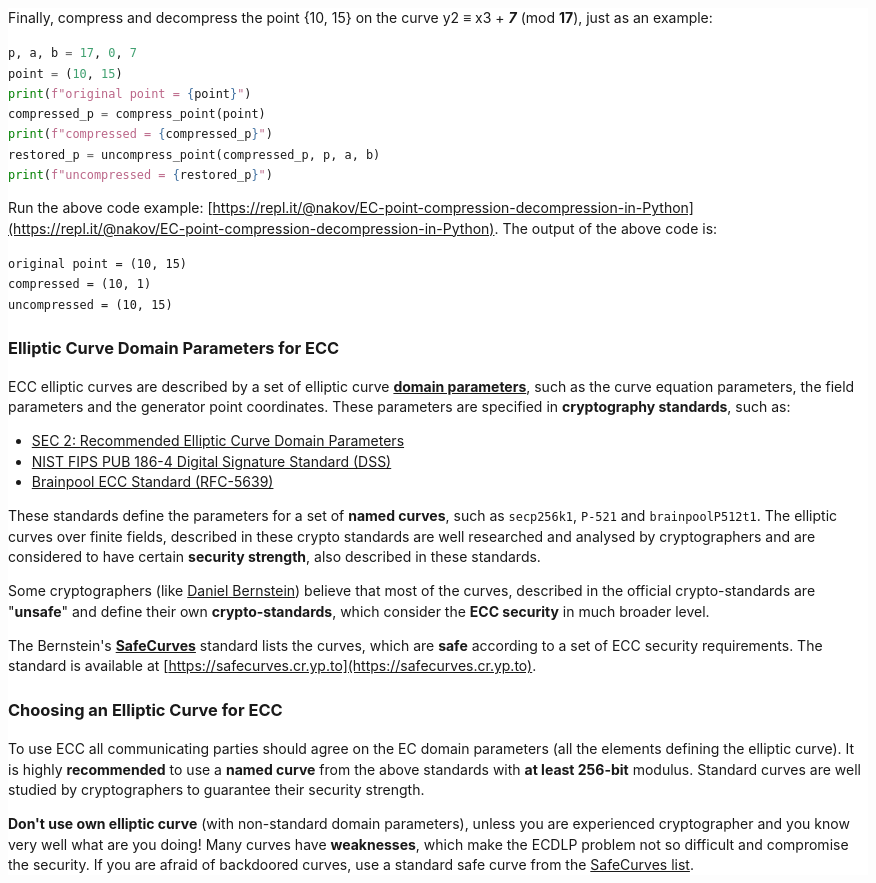 Finally, compress and decompress the point {10, 15} on the curve y2 ≡ x3 + _**7**_ (mod **17**), just as an example:

```python
p, a, b = 17, 0, 7
point = (10, 15)
print(f"original point = {point}")
compressed_p = compress_point(point)
print(f"compressed = {compressed_p}")
restored_p = uncompress_point(compressed_p, p, a, b)
print(f"uncompressed = {restored_p}")
```

Run the above code example: [https://repl.it/@nakov/EC-point-compression-decompression-in-Python](https://repl.it/@nakov/EC-point-compression-decompression-in-Python). The output of the above code is:

```
original point = (10, 15)
compressed = (10, 1)
uncompressed = (10, 15)
```

### Elliptic Curve Domain Parameters for ECC

ECC elliptic curves are described by a set of elliptic curve [**domain parameters**](https://en.wikipedia.org/wiki/Elliptic-curve\_cryptography#Domain\_parameters), such as the curve equation parameters, the field parameters and the generator point coordinates. These parameters are specified in **cryptography standards**, such as:

* [SEC 2: Recommended Elliptic Curve Domain Parameters](http://www.secg.org/sec2-v2.pdf)
* [NIST FIPS PUB 186-4 Digital Signature Standard (DSS)](https://nvlpubs.nist.gov/nistpubs/FIPS/NIST.FIPS.186-4.pdf)
* [Brainpool ECC Standard (RFC-5639)](https://tools.ietf.org/html/rfc5639)

These standards define the parameters for a set of **named curves**, such as `secp256k1`, `P-521` and `brainpoolP512t1`. The elliptic curves over finite fields, described in these crypto standards are well researched and analysed by cryptographers and are considered to have certain **security strength**, also described in these standards.

Some cryptographers (like [Daniel Bernstein](https://en.wikipedia.org/wiki/Daniel\_J.\_Bernstein)) believe that most of the curves, described in the official crypto-standards are "**unsafe**" and define their own **crypto-standards**, which consider the **ECC security** in much broader level.

The Bernstein's [**SafeCurves**](https://safecurves.cr.yp.to) standard lists the curves, which are **safe** according to a set of ECC security requirements. The standard is available at [https://safecurves.cr.yp.to](https://safecurves.cr.yp.to).

### Choosing an Elliptic Curve for ECC

To use ECC all communicating parties should agree on the EC domain parameters (all the elements defining the elliptic curve). It is highly **recommended** to use a **named curve** from the above standards with **at least 256-bit** modulus. Standard curves are well studied by cryptographers to guarantee their security strength.

**Don't use own elliptic curve** (with non-standard domain parameters), unless you are experienced cryptographer and you know very well what are you doing! Many curves have **weaknesses**, which make the ECDLP problem not so difficult and compromise the security. If you are afraid of backdoored curves, use a standard safe curve from the [SafeCurves list](https://safecurves.cr.yp.to).
